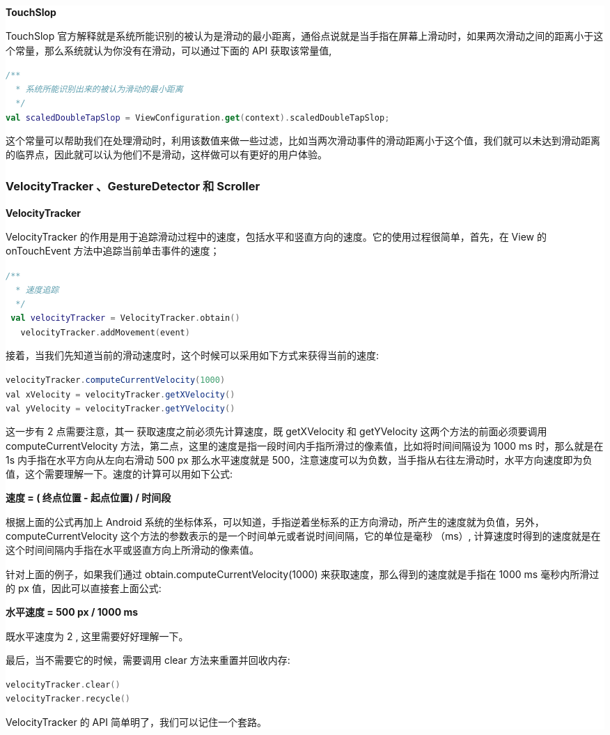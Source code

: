**TouchSlop**

TouchSlop 官方解释就是系统所能识别的被认为是滑动的最小距离，通俗点说就是当手指在屏幕上滑动时，如果两次滑动之间的距离小于这个常量，那么系统就认为你没有在滑动，可以通过下面的 API 获取该常量值,

```kotlin
/**
  * 系统所能识别出来的被认为滑动的最小距离
  */
val scaledDoubleTapSlop = ViewConfiguration.get(context).scaledDoubleTapSlop;
```

这个常量可以帮助我们在处理滑动时，利用该数值来做一些过滤，比如当两次滑动事件的滑动距离小于这个值，我们就可以未达到滑动距离的临界点，因此就可以认为他们不是滑动，这样做可以有更好的用户体验。

### VelocityTracker 、GestureDetector 和 Scroller

**VelocityTracker**

VelocityTracker 的作用是用于追踪滑动过程中的速度，包括水平和竖直方向的速度。它的使用过程很简单，首先，在 View 的 onTouchEvent 方法中追踪当前单击事件的速度；

```kotlin
/**
  * 速度追踪
  */
 val velocityTracker = VelocityTracker.obtain()
   velocityTracker.addMovement(event)
```

接着，当我们先知道当前的滑动速度时，这个时候可以采用如下方式来获得当前的速度:

```java
velocityTracker.computeCurrentVelocity(1000)
val xVelocity = velocityTracker.getXVelocity()
val yVelocity = velocityTracker.getYVelocity()
```

这一步有 2 点需要注意，其一 获取速度之前必须先计算速度，既 getXVelocity 和 getYVelocity 这两个方法的前面必须要调用 computeCurrentVelocity 方法，第二点，这里的速度是指一段时间内手指所滑过的像素值，比如将时间间隔设为 1000 ms 时，那么就是在 1s 内手指在水平方向从左向右滑动 500 px 那么水平速度就是 500，注意速度可以为负数，当手指从右往左滑动时，水平方向速度即为负值，这个需要理解一下。速度的计算可以用如下公式:

**速度 = \( 终点位置 - 起点位置\) / 时间段**

根据上面的公式再加上 Android 系统的坐标体系，可以知道，手指逆着坐标系的正方向滑动，所产生的速度就为负值，另外，computeCurrentVelocity 这个方法的参数表示的是一个时间单元或者说时间间隔，它的单位是毫秒 （ms）, 计算速度时得到的速度就是在这个时间间隔内手指在水平或竖直方向上所滑动的像素值。

针对上面的例子，如果我们通过 obtain.computeCurrentVelocity\(1000\) 来获取速度，那么得到的速度就是手指在 1000 ms 毫秒内所滑过的 px 值，因此可以直接套上面公式:

**水平速度 = 500 px / 1000 ms**

既水平速度为 2 , 这里需要好好理解一下。

最后，当不需要它的时候，需要调用 clear 方法来重置并回收内存:

```kotlin
velocityTracker.clear()
velocityTracker.recycle()
```

VelocityTracker 的 API 简单明了，我们可以记住一个套路。
